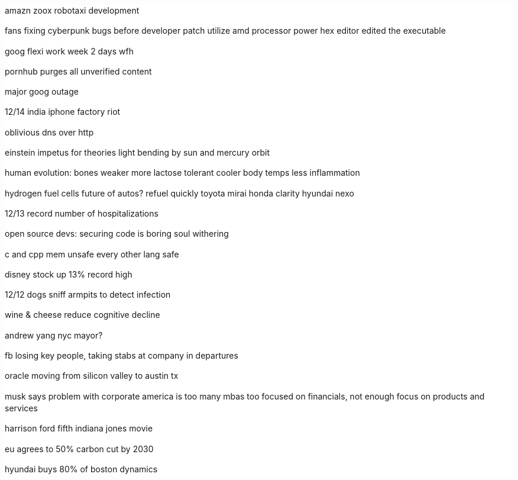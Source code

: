 amazn zoox robotaxi development 

fans fixing cyberpunk bugs before developer 
patch utilize amd processor power 
hex editor edited the executable

goog flexi work week 2 days wfh 

pornhub purges all unverified content 

major goog outage 

12/14
india iphone factory riot 

oblivious dns over http 

einstein impetus for theories 
light bending by sun and mercury orbit 

human evolution: bones weaker 
more lactose tolerant 
cooler body temps 
less inflammation

hydrogen fuel cells future of autos?
refuel quickly 
toyota mirai honda clarity hyundai nexo



12/13
record number of hospitalizations 

open source devs: securing code is boring soul withering 

c and cpp mem unsafe 
every other lang safe 

disney stock up 13%
record high 

12/12
dogs sniff armpits to detect infection

wine & cheese reduce cognitive decline 

andrew yang nyc mayor?

fb losing key people, taking stabs at company in departures 

oracle moving from silicon valley to austin tx 

musk says problem with corporate america is too many mbas
too focused on financials, not enough focus on products and services

harrison ford fifth indiana jones movie 

eu agrees to 50% carbon cut by 2030

hyundai buys 80% of boston dynamics

